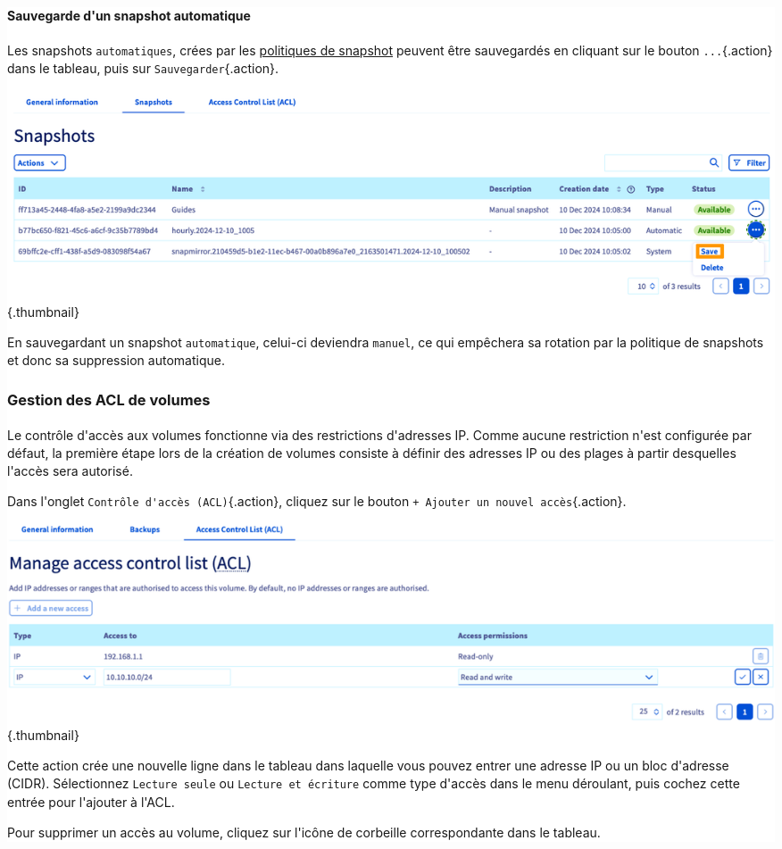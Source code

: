 #### Sauvegarde d'un snapshot automatique <a name="hold_snapshot"></a>

Les snapshots `automatiques`, crées par les [politiques de snapshot](#snapshot_policy) peuvent être sauvegardés en cliquant sur le bouton `...`{.action} dans le tableau, puis sur `Sauvegarder`{.action}.

![Volume hold](images/manage_enterprise15.png){.thumbnail}

En sauvegardant un snapshot `automatique`, celui-ci deviendra `manuel`, ce qui empêchera sa rotation par la politique de snapshots et donc sa suppression automatique.

### Gestion des ACL de volumes <a name="access_control"></a>

Le contrôle d'accès aux volumes fonctionne via des restrictions d'adresses IP. Comme aucune restriction n'est configurée par défaut, la première étape lors de la création de volumes consiste à définir des adresses IP ou des plages à partir desquelles l'accès sera autorisé.

Dans l'onglet `Contrôle d'accès (ACL)`{.action}, cliquez sur le bouton `+ Ajouter un nouvel accès`{.action}.

![ACL](images/manage_enterprise16.png){.thumbnail}

Cette action crée une nouvelle ligne dans le tableau dans laquelle vous pouvez entrer une adresse IP ou un bloc d'adresse (CIDR). Sélectionnez `Lecture seule` ou `Lecture et écriture` comme type d'accès dans le menu déroulant, puis cochez cette entrée pour l'ajouter à l'ACL.

Pour supprimer un accès au volume, cliquez sur l'icône de corbeille correspondante dans le tableau.

